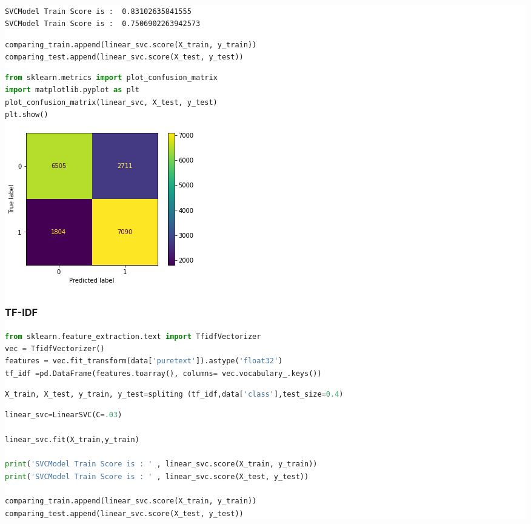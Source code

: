     SVCModel Train Score is :  0.83102635841555
    SVCModel Train Score is :  0.7506902263942573



```python
comparing_train.append(linear_svc.score(X_train, y_train))
comparing_test.append(linear_svc.score(X_test, y_test))
```


```python
from sklearn.metrics import plot_confusion_matrix
import matplotlib.pyplot as plt
plot_confusion_matrix(linear_svc, X_test, y_test) 
plt.show()
```


    
![png](images/output_28_0.png)
    


### TF-IDF


```python
from sklearn.feature_extraction.text import TfidfVectorizer
vec = TfidfVectorizer()
features = vec.fit_transform(data['puretext']).astype('float32')
tf_idf =pd.DataFrame(features.toarray(), columns= vec.vocabulary_.keys())

```


```python
X_train, X_test, y_train, y_test=spliting (tf_idf,data['class'],test_size=0.4)

```


```python
linear_svc=LinearSVC(C=.03)

linear_svc.fit(X_train,y_train)

print('SVCModel Train Score is : ' , linear_svc.score(X_train, y_train))
print('SVCModel Train Score is : ' , linear_svc.score(X_test, y_test))

comparing_train.append(linear_svc.score(X_train, y_train))
comparing_test.append(linear_svc.score(X_test, y_test))
```
